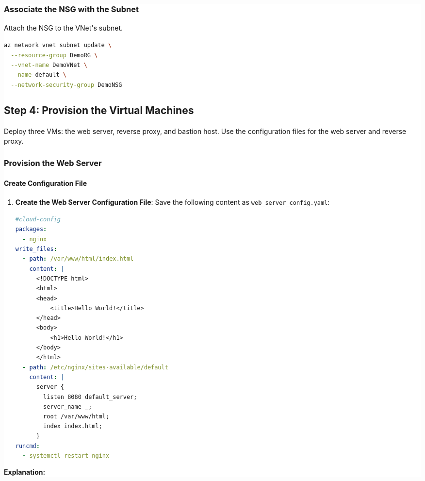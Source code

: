### Associate the NSG with the Subnet

Attach the NSG to the VNet's subnet.

```bash
az network vnet subnet update \
  --resource-group DemoRG \
  --vnet-name DemoVNet \
  --name default \
  --network-security-group DemoNSG
```


## Step 4: Provision the Virtual Machines

Deploy three VMs: the web server, reverse proxy, and bastion host. Use the configuration files for the web server and reverse proxy.
### Provision the Web Server

#### Create Configuration File

1. **Create the Web Server Configuration File**:
   Save the following content as `web_server_config.yaml`:

   ```yaml
   #cloud-config
   packages:
     - nginx
   write_files:
     - path: /var/www/html/index.html
       content: |
         <!DOCTYPE html>
         <html>
         <head>
             <title>Hello World!</title>
         </head>
         <body>
             <h1>Hello World!</h1>
         </body>
         </html>
     - path: /etc/nginx/sites-available/default
       content: |
         server {
           listen 8080 default_server;
           server_name _;
           root /var/www/html;
           index index.html;
         }
   runcmd:
     - systemctl restart nginx
   ```

**Explanation:**
